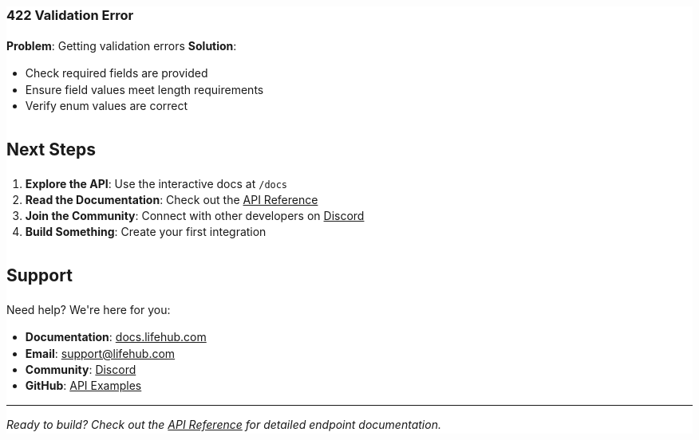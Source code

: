 ### 422 Validation Error

**Problem**: Getting validation errors
**Solution**:
- Check required fields are provided
- Ensure field values meet length requirements
- Verify enum values are correct

## Next Steps

1. **Explore the API**: Use the interactive docs at `/docs`
2. **Read the Documentation**: Check out the [API Reference](./endpoints/)
3. **Join the Community**: Connect with other developers on [Discord](https://discord.gg/lifehub)
4. **Build Something**: Create your first integration

## Support

Need help? We're here for you:

- **Documentation**: [docs.lifehub.com](https://docs.lifehub.com)
- **Email**: [support@lifehub.com](mailto:support@lifehub.com)
- **Community**: [Discord](https://discord.gg/lifehub)
- **GitHub**: [API Examples](https://github.com/lifehub/api-examples)

---

*Ready to build? Check out the [API Reference](./endpoints/) for detailed endpoint documentation.* 